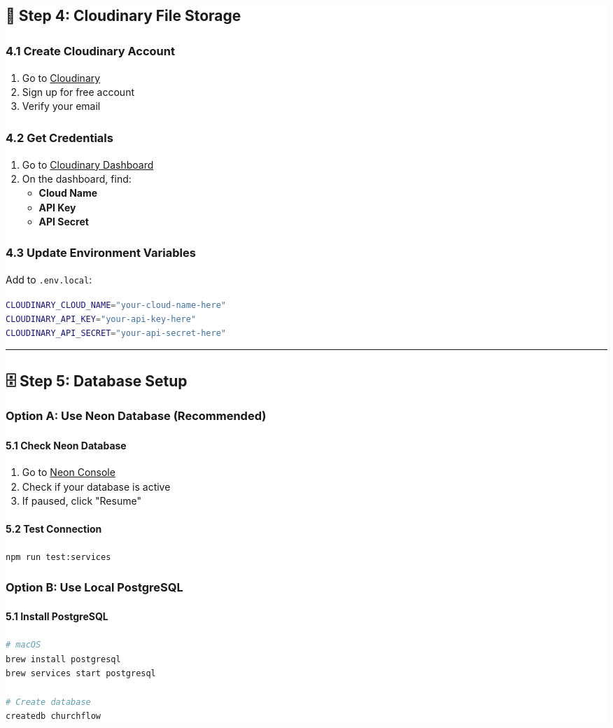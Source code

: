 
## 📁 **Step 4: Cloudinary File Storage**

### **4.1 Create Cloudinary Account**
1. Go to [Cloudinary](https://cloudinary.com/)
2. Sign up for free account
3. Verify your email

### **4.2 Get Credentials**
1. Go to [Cloudinary Dashboard](https://cloudinary.com/console)
2. On the dashboard, find:
   - **Cloud Name**
   - **API Key**
   - **API Secret**

### **4.3 Update Environment Variables**
Add to `.env.local`:
```bash
CLOUDINARY_CLOUD_NAME="your-cloud-name-here"
CLOUDINARY_API_KEY="your-api-key-here"
CLOUDINARY_API_SECRET="your-api-secret-here"
```

---

## 🗄️ **Step 5: Database Setup**

### **Option A: Use Neon Database (Recommended)**

#### **5.1 Check Neon Database**
1. Go to [Neon Console](https://console.neon.tech/)
2. Check if your database is active
3. If paused, click "Resume"

#### **5.2 Test Connection**
```bash
npm run test:services
```

### **Option B: Use Local PostgreSQL**

#### **5.1 Install PostgreSQL**
```bash
# macOS
brew install postgresql
brew services start postgresql

# Create database
createdb churchflow
```
